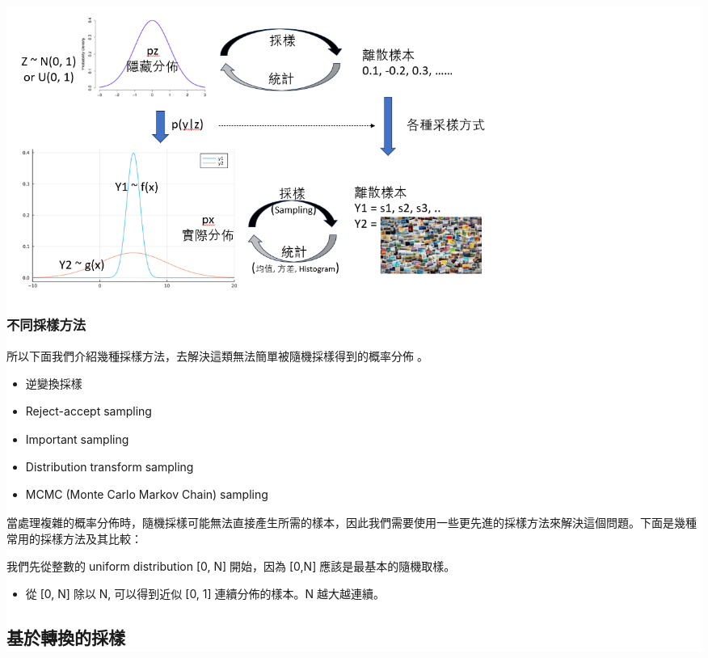 <img src="/media/image-20240602174834836.png" alt="image-20240602174834836" style="zoom:67%;" />





### 不同採樣方法

所以下面我們介紹幾種採樣方法，去解決這類無法簡單被隨機採樣得到的概率分佈 。

* 逆變換採樣

* Reject-accept sampling

* Important sampling

* Distribution transform sampling

* MCMC (Monte Carlo Markov Chain) sampling

  

當處理複雜的概率分佈時，隨機採樣可能無法直接產生所需的樣本，因此我們需要使用一些更先進的採樣方法來解決這個問題。下面是幾種常用的採樣方法及其比較：



我們先從整數的 uniform distribution [0, N] 開始，因為 [0,N] 應該是最基本的隨機取樣。

* 從 [0, N] 除以 N, 可以得到近似 [0, 1] 連續分佈的樣本。N 越大越連續。



## 基於轉換的採樣 
